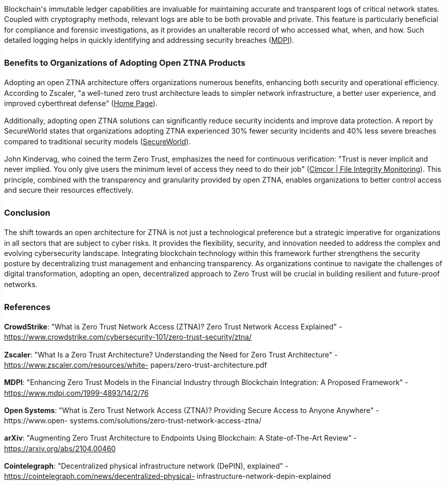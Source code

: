 Blockchain's immutable ledger capabilities are invaluable for maintaining accurate and transparent logs of critical network states. Coupled with cryptography methods, relevant logs are able to be both provable and private. This feature is particularly beneficial for compliance and forensic investigations, as it provides an unalterable record of who accessed what, when, and how. Such detailed logging helps in quickly identifying and addressing security breaches ([MDPI](https://www.mdpi.com/2079-9292/13/5/865)).

### Benefits to Organizations of Adopting Open ZTNA Products

Adopting an open ZTNA architecture offers organizations numerous benefits, enhancing both security and operational efficiency. According to Zscaler, "a well-tuned zero trust architecture leads to simpler network infrastructure, a better user experience, and improved cyberthreat defense" ([Home Page](https://www.zscaler.com/resources/security-terms-glossary/what-is-zero-trust)).

Additionally, adopting open ZTNA solutions can significantly reduce security incidents and improve data protection. A report by SecureWorld states that organizations adopting ZTNA experienced 30% fewer security incidents and 40% less severe breaches compared to traditional security models ([SecureWorld](https://www.secureworld.io/industry-news/benefits-zero-trust-architecture)).

John Kindervag, who coined the term Zero Trust, emphasizes the need for continuous verification: "Trust is never implicit and never implied. You only give users the minimum level of access they need to do their job" ([Cimcor | File Integrity Monitoring](https://www.cimcor.com/blog/zero-trust-architecture-benefits)). This principle, combined with the transparency and granularity provided by open ZTNA, enables organizations to better control access and secure their resources effectively.

### Conclusion

The shift towards an open architecture for ZTNA is not just a technological preference but a strategic imperative for organizations in all sectors that are subject to cyber risks. It provides the flexibility, security, and innovation needed to address the complex and evolving cybersecurity landscape. Integrating blockchain technology within this framework further strengthens the security posture by decentralizing trust management and enhancing transparency. As organizations continue to navigate the challenges of digital transformation, adopting an open, decentralized approach to Zero Trust will be crucial in building resilient and future-proof networks.

### References

**CrowdStrike**: "What is Zero Trust Network Access (ZTNA)? Zero Trust Network Access Explained" - https://www.crowdstrike.com/cybersecurity-101/zero-trust-security/ztna/

**Zscaler**: "What Is a Zero Trust Architecture? Understanding the Need for Zero Trust Architecture" - https://www.zscaler.com/resources/white- papers/zero-trust-architecture.pdf

**MDPI**: "Enhancing Zero Trust Models in the Financial Industry through Blockchain Integration: A Proposed Framework" - https://www.mdpi.com/1999-4893/14/2/76

**Open Systems**: "What is Zero Trust Network Access (ZTNA)? Providing Secure Access to Anyone Anywhere" - https://www.open- systems.com/solutions/zero-trust-network-access-ztna/

**arXiv**: "Augmenting Zero Trust Architecture to Endpoints Using Blockchain: A State-of-The-Art Review" - https://arxiv.org/abs/2104.00460

**Cointelegraph**: "Decentralized physical infrastructure network (DePIN), explained" - https://cointelegraph.com/news/decentralized-physical- infrastructure-network-depin-explained
